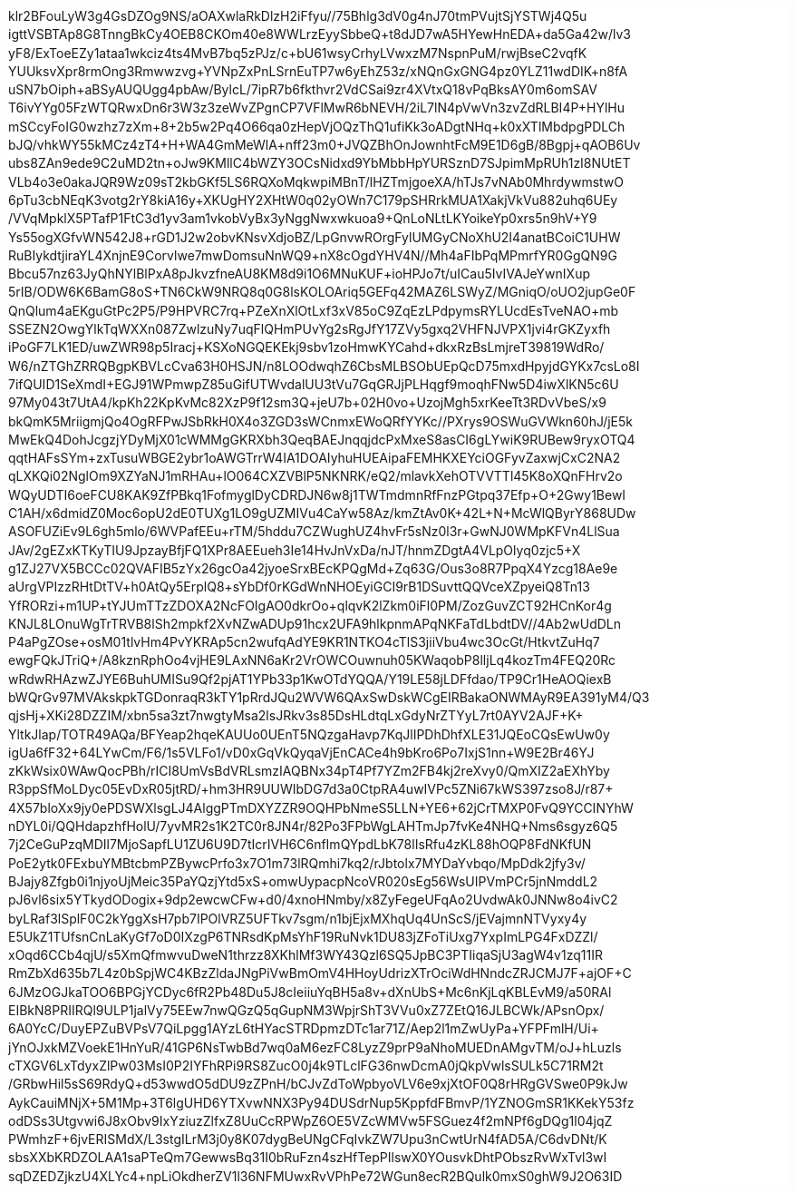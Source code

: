 klr2BFouLyW3g4GsDZOg9NS/aOAXwlaRkDlzH2iFfyu//75Bhlg3dV0g4nJ70tmPVujtSjYSTWj4Q5u
igttVSBTAp8G8TnngBkCy4OEB8CKOm40e8WWLrzEyySbbeQ+t8dJD7wA5HYewHnEDA+da5Ga42w/lv3
yF8/ExToeEZy1ataa1wkciz4ts4MvB7bq5zPJz/c+bU61wsyCrhyLVwxzM7NspnPuM/rwjBseC2vqfK
YUUksvXpr8rmOng3Rmwwzvg+YVNpZxPnLSrnEuTP7w6yEhZ53z/xNQnGxGNG4pz0YLZ11wdDIK+n8fA
uSN7bOiph+aBSyAUQUgg4pbAw/BylcL/7ipR7b6fkthvr2VdCSai9zr4XVtxQ18vPqBksAY0m6omSAV
T6ivYYg05FzWTQRwxDn6r3W3z3zeWvZPgnCP7VFlMwR6bNEVH/2iL7lN4pVwVn3zvZdRLBI4P+HYlHu
mSCcyFoIG0wzhz7zXm+8+2b5w2Pq4O66qa0zHepVjOQzThQ1ufiKk3oADgtNHq+k0xXTlMbdpgPDLCh
bJQ/vhkWY55kMCz4zT4+H+WA4GmMeWlA+nff23m0+JVQZBhOnJownhtFcM9E1D6gB/8Bgpj+qAOB6Uv
ubs8ZAn9ede9C2uMD2tn+oJw9KMllC4bWZY3OCsNidxd9YbMbbHpYURSznD7SJpimMpRUh1zI8NUtET
VLb4o3e0akaJQR9Wz09sT2kbGKf5LS6RQXoMqkwpiMBnT/lHZTmjgoeXA/hTJs7vNAb0MhrdywmstwO
6pTu3cbNEqK3votg2rY8kiA16y+XKUgHY2XHtW0q02yOWn7C179pSHRrkMUA1XakjVkVu882uhq6UEy
/VVqMpklX5PTafP1FtC3d1yv3am1vkobVyBx3yNggNwxwkuoa9+QnLoNLtLKYoikeYp0xrs5n9hV+Y9
Ys55ogXGfvWN542J8+rGD1J2w2obvKNsvXdjoBZ/LpGnvwROrgFylUMGyCNoXhU2I4anatBCoiC1UHW
RuBIykdtjiraYL4XnjnE9Corvlwe7mwDomsuNnWQ9+nX8cOgdYHV4N//Mh4aFIbPqMPmrfYR0GgQN9G
Bbcu57nz63JyQhNYlBlPxA8pJkvzfneAU8KM8d9i1O6MNuKUF+ioHPJo7t/uICau5IvIVAJeYwnIXup
5rIB/ODW6K6BamG8oS+TN6CkW9NRQ8q0G8lsKOLOAriq5GEFq42MAZ6LSWyZ/MGniqO/oUO2jupGe0F
QnQlum4aEKguGtPc2P5/P9HPVRC7rq+PZeXnXlOtLxf3xV85oC9ZqEzLPdpymsRYLUcdEsTveNAO+mb
SSEZN2OwgYlkTqWXXn087ZwlzuNy7uqFlQHmPUvYg2sRgJfY17ZVy5gxq2VHFNJVPX1jvi4rGKZyxfh
iPoGF7LK1ED/uwZWR98p5Iracj+KSXoNGQEKEkj9sbv1zoHmwKYCahd+dkxRzBsLmjreT39819WdRo/
W6/nZTGhZRRQBgpKBVLcCva63H0HSJN/n8LOOdwqhZ6CbsMLBSObUEpQcD75mxdHpyjdGYKx7csLo8I
7ifQUID1SeXmdI+EGJ91WPmwpZ85uGifUTWvdalUU3tVu7GqGRJjPLHqgf9moqhFNw5D4iwXlKN5c6U
97My043t7UtA4/kpKh22KpKvMc82XzP9f12sm3Q+jeU7b+02H0vo+UzojMgh5xrKeeTt3RDvVbeS/x9
bkQmK5MriigmjQo4OgRFPwJSbRkH0X4o3ZGD3sWCnmxEWoQRfYYKc//PXrys9OSWuGVWkn60hJ/jE5k
MwEkQ4DohJcgzjYDyMjX01cWMMgGKRXbh3QeqBAEJnqqjdcPxMxeS8asCI6gLYwiK9RUBew9ryxOTQ4
qqtHAFsSYm+zxTusuWBGE2ybr1oAWGTrrW4IA1DOAIyhuHUEAipaFEMHKXEYciOGFyvZaxwjCxC2NA2
qLXKQi02NglOm9XZYaNJ1mRHAu+lO064CXZVBlP5NKNRK/eQ2/mlavkXehOTVVTTl45K8oXQnFHrv2o
WQyUDTI6oeFCU8KAK9ZfPBkq1FofmyglDyCDRDJN6w8j1TWTmdmnRfFnzPGtpq37Efp+O+2Gwy1BewI
C1AH/x6dmidZ0Moc6opU2dE0TUXg1LO9gUZMIVu4CaYw58Az/kmZtAv0K+42L+N+McWlQByrY868UDw
ASOFUZiEv9L6gh5mlo/6WVPafEEu+rTM/5hddu7CZWughUZ4hvFr5sNz0l3r+GwNJ0WMpKFVn4LlSua
JAv/2gEZxKTKyTIU9JpzayBfjFQ1XPr8AEEueh3Ie14HvJnVxDa/nJT/hnmZDgtA4VLpOlyq0zjc5+X
g1ZJ27VX5BCCc02QVAFIB5zYx26gcOa42jyoeSrxBEcKPQgMd+Zq63G/Ous3o8R7PpqX4Yzcg18Ae9e
aUrgVPIzzRHtDtTV+h0AtQy5ErplQ8+sYbDf0rKGdWnNHOEyiGCI9rB1DSuvttQQVceXZpyeiQ8Tn13
YfRORzi+m1UP+tYJUmTTzZDOXA2NcFOIgAO0dkrOo+qlqvK2lZkm0iFl0PM/ZozGuvZCT92HCnKor4g
KNJL8LOnuWgTrTRVB8lSh2mpkf2XvNZwADUp91hcx2UFA9hlkpnmAPqNKFaTdLbdtDV//4Ab2wUdDLn
P4aPgZOse+osM01tlvHm4PvYKRAp5cn2wufqAdYE9KR1NTKO4cTlS3jiiVbu4wc3OcGt/HtkvtZuHq7
ewgFQkJTriQ+/A8kznRphOo4vjHE9LAxNN6aKr2VrOWCOuwnuh05KWaqobP8lljLq4kozTm4FEQ20Rc
wRdwRHAzwZJYE6BuhUMISu9Qf2pjAT1YPb33p1KwOTdYQQA/Y19LE58jLDFfdao/TP9Cr1HeAOQiexB
bWQrGv97MVAkskpkTGDonraqR3kTY1pRrdJQu2WVW6QAxSwDskWCgEIRBakaONWMAyR9EA391yM4/Q3
qjsHj+XKi28DZZIM/xbn5sa3zt7nwgtyMsa2lsJRkv3s85DsHLdtqLxGdyNrZTYyL7rt0AYV2AJF+K+
YltkJlap/TOTR49AQa/BFYeap2hqeKAUUo0UEnT5NQzgaHavp7KqJlIPDhDhfXLE31JQEoCQsEwUw0y
igUa6fF32+64LYwCm/F6/1s5VLFo1/vD0xGqVkQyqaVjEnCACe4h9bKro6Po7IxjS1nn+W9E2Br46YJ
zKkWsix0WAwQocPBh/rICI8UmVsBdVRLsmzIAQBNx34pT4Pf7YZm2FB4kj2reXvy0/QmXIZ2aEXhYby
R3ppSfMoLDyc05EvDxR05jtRD/+hm3HR9UUWIbDG7d3a0CtpRA4uwIVPc5ZNi67kWS397zso8J/r87+
4X57bloXx9jy0ePDSWXlsgLJ4AlggPTmDXYZZR9OQHPbNmeS5LLN+YE6+62jCrTMXP0FvQ9YCCINYhW
nDYL0i/QQHdapzhfHolU/7yvMR2s1K2TC0r8JN4r/82Po3FPbWgLAHTmJp7fvKe4NHQ+Nms6sgyz6Q5
7j2CeGuPzqMDIl7MjoSapfLU1ZU6U9D7tIcrIVH6C6nfImQYpdLbK78lIsRfu4zKL88hOQP8FdNKfUN
PoE2ytk0FExbuYMBtcbmPZBywcPrfo3x7O1m73lRQmhi7kq2/rJbtolx7MYDaYvbqo/MpDdk2jfy3v/
BJajy8Zfgb0i1njyoUjMeic35PaYQzjYtd5xS+omwUypacpNcoVR020sEg56WsUIPVmPCr5jnNmddL2
pJ6vl6six5YTkydODogix+9dp2ewcwCFw+d0/4xnoHNmby/x8ZyFegeUFqAo2UvdwAk0JNNw8o4ivC2
byLRaf3lSplF0C2kYggXsH7pb7IPOlVRZ5UFTkv7sgm/n1bjEjxMXhqUq4UnScS/jEVajmnNTVyxy4y
E5UkZ1TUfsnCnLaKyGf7oD0IXzgP6TNRsdKpMsYhF19RuNvk1DU83jZFoTiUxg7YxpImLPG4FxDZZl/
xOqd6CCb4qjU/s5XmQfmwvuDweN1thrzz8XKhlMf3WY43Qzl6SQ5JpBC3PTIiqaSjU3agW4v1zq11IR
RmZbXd635b7L4z0bSpjWC4KBzZldaJNgPiVwBmOmV4HHoyUdrizXTrOciWdHNndcZRJCMJ7F+ajOF+C
6JMzOGJkaTOO6BPGjYCDyc6fR2Pb48Du5J8cIeiiuYqBH5a8v+dXnUbS+Mc6nKjLqKBLEvM9/a50RAl
EIBkN8PRIIRQl9ULP1jalVy75EEw7nwQGzQ5qGupNM3WpjrShT3VVu0xZ7ZEtQ16JLBCWk/APsnOpx/
6A0YcC/DuyEPZuBVPsV7QiLpgg1AYzL6tHYacSTRDpmzDTc1ar71Z/Aep2l1mZwUyPa+YFPFmlH/Ui+
jYnOJxkMZVoekE1HnYuR/41GP6NsTwbBd7wq0aM6ezFC8LyzZ9prP9aNhoMUEDnAMgvTM/oJ+hLuzls
cTXGV6LxTdyxZlPw03MsI0P2IYFhRPi9RS8ZucO0j4k9TLclFG36nwDcmA0jQkpVwlsSULk5C71RM2t
/GRbwHil5sS69RdyQ+d53wwdO5dDU9zZPnH/bCJvZdToWpbyoVLV6e9xjXtOF0Q8rHRgGVSwe0P9kJw
AykCauiMNjX+5M1Mp+3T6lgUHD6YTXvwNNX3Py94DUSdrNup5KppfdFBmvP/1YZNOGmSR1KKekY53fz
odDSs3Utgvwi6J8xObv9IxYziuzZlfxZ8UuCcRPWpZ6OE5VZcWMVw5FSGuez4f2mNPf6gDQg1l04jqZ
PWmhzF+6jvERISMdX/L3stgILrM3j0y8K07dygBeUNgCFqIvkZW7Upu3nCwtUrN4fAD5A/C6dvDNt/K
sbsXXbKRDZOLAA1saPTeQm7GewwsBq31I0bRuFzn4szHfTepPIlswX0YOusvkDhtPObszRvWxTvl3wI
sqDZEDZjkzU4XLYc4+npLiOkdherZV1l36NFMUwxRvVPhPe72WGun8ecR2BQulk0mxS0ghW9J2O63ID